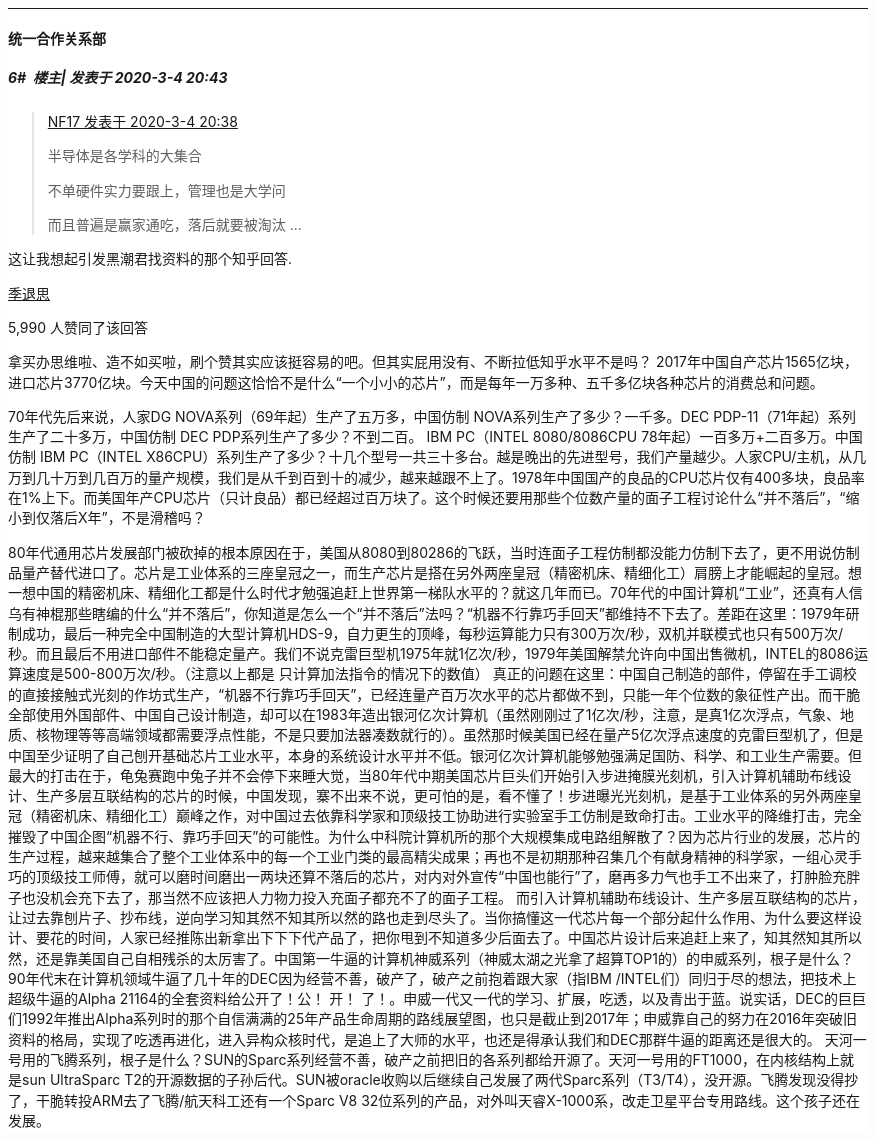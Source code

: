 
*****

####  统一合作关系部  
##### 6#         楼主| 发表于 2020-3-4 20:43



<blockquote><a href="httphttps://bbs.saraba1st.com/2b/forum.php?mod=redirect&amp;goto=findpost&amp;pid=46617519&amp;ptid=1917189" target="_blank">NF17 发表于 2020-3-4 20:38</a>

半导体是各学科的大集合

不单硬件实力要跟上，管理也是大学问

而且普遍是赢家通吃，落后就要被淘汰 ...</blockquote>
这让我想起引发黑潮君找资料的那个知乎回答.


[季退思](https://www.zhihu.com/people/tuisi1919)






5,990 人赞同了该回答

拿买办思维啦、造不如买啦，刷个赞其实应该挺容易的吧。但其实屁用没有、不断拉低知乎水平不是吗？
2017年中国自产芯片1565亿块，进口芯片3770亿块。今天中国的问题这恰恰不是什么“一个小小的芯片”，而是每年一万多种、五千多亿块各种芯片的消费总和问题。


70年代先后来说，人家DG NOVA系列（69年起）生产了五万多，中国仿制 NOVA系列生产了多少？一千多。DEC PDP-11（71年起）系列生产了二十多万，中国仿制 DEC PDP系列生产了多少？不到二百。
IBM PC（INTEL 8080/8086CPU 78年起）一百多万+二百多万。中国仿制 IBM PC（INTEL X86CPU）系列生产了多少？十几个型号一共三十多台。越是晚出的先进型号，我们产量越少。人家CPU/主机，从几万到几十万到几百万的量产规模，我们是从千到百到十的减少，越来越跟不上了。1978年中国国产的良品的CPU芯片仅有400多块，良品率在1%上下。而美国年产CPU芯片（只计良品）都已经超过百万块了。这个时候还要用那些个位数产量的面子工程讨论什么“并不落后”，“缩小到仅落后X年”，不是滑稽吗？



80年代通用芯片发展部门被砍掉的根本原因在于，美国从8080到80286的飞跃，当时连面子工程仿制都没能力仿制下去了，更不用说仿制品量产替代进口了。芯片是工业体系的三座皇冠之一，而生产芯片是搭在另外两座皇冠（精密机床、精细化工）肩膀上才能崛起的皇冠。想一想中国的精密机床、精细化工都是什么时代才勉强追赶上世界第一梯队水平的？就这几年而已。70年代的中国计算机“工业”，还真有人信乌有神棍那些瞎编的什么“并不落后”，你知道是怎么一个“并不落后”法吗？“机器不行靠巧手回天”都维持不下去了。差距在这里：1979年研制成功，最后一种完全中国制造的大型计算机HDS-9，自力更生的顶峰，每秒运算能力只有300万次/秒，双机并联模式也只有500万次/秒。而且最后不用进口部件不能稳定量产。我们不说克雷巨型机1975年就1亿次/秒，1979年美国解禁允许向中国出售微机，INTEL的8086运算速度是500-800万次/秒。（注意以上都是 只计算加法指令的情况下的数值）
真正的问题在这里：中国自己制造的部件，停留在手工调校的直接接触式光刻的作坊式生产，“机器不行靠巧手回天”，已经连量产百万次水平的芯片都做不到，只能一年个位数的象征性产出。而干脆全部使用外国部件、中国自己设计制造，却可以在1983年造出银河亿次计算机（虽然刚刚过了1亿次/秒，注意，是真1亿次浮点，气象、地质、核物理等等高端领域都需要浮点性能，不是只要加法器凑数就行的）。虽然那时候美国已经在量产5亿次浮点速度的克雷巨型机了，但是中国至少证明了自己刨开基础芯片工业水平，本身的系统设计水平并不低。银河亿次计算机能够勉强满足国防、科学、和工业生产需要。但最大的打击在于，龟兔赛跑中兔子并不会停下来睡大觉，当80年代中期美国芯片巨头们开始引入步进掩膜光刻机，引入计算机辅助布线设计、生产多层互联结构的芯片的时候，中国发现，寨不出来不说，更可怕的是，看不懂了！步进曝光光刻机，是基于工业体系的另外两座皇冠（精密机床、精细化工）巅峰之作，对中国过去依靠科学家和顶级技工协助进行实验室手工仿制是致命打击。工业水平的降维打击，完全摧毁了中国企图“机器不行、靠巧手回天”的可能性。为什么中科院计算机所的那个大规模集成电路组解散了？因为芯片行业的发展，芯片的生产过程，越来越集合了整个工业体系中的每一个工业门类的最高精尖成果；再也不是初期那种召集几个有献身精神的科学家，一组心灵手巧的顶级技工师傅，就可以磨时间磨出一两块还算不落后的芯片，对内对外宣传“中国也能行”了，磨再多力气也手工不出来了，打肿脸充胖子也没机会充下去了，那当然不应该把人力物力投入充面子都充不了的面子工程。
而引入计算机辅助布线设计、生产多层互联结构的芯片，让过去靠刨片子、抄布线，逆向学习知其然不知其所以然的路也走到尽头了。当你搞懂这一代芯片每一个部分起什么作用、为什么要这样设计、要花的时间，人家已经推陈出新拿出下下下代产品了，把你甩到不知道多少后面去了。中国芯片设计后来追赶上来了，知其然知其所以然，还是靠美国自己自相残杀的太厉害了。中国第一牛逼的计算机神威系列（神威太湖之光拿了超算TOP1的）的申威系列，根子是什么？90年代末在计算机领域牛逼了几十年的DEC因为经营不善，破产了，破产之前抱着跟大家（指IBM /INTEL们）同归于尽的想法，把技术上超级牛逼的Alpha 21164的全套资料给公开了！公！ 开！ 了！。申威一代又一代的学习、扩展，吃透，以及青出于蓝。说实话，DEC的巨巨们1992年推出Alpha系列时的那个自信满满的25年产品生命周期的路线展望图，也只是截止到2017年；申威靠自己的努力在2016年突破旧资料的格局，实现了吃透再进化，进入异构众核时代，是追上了大师的水平，也还是得承认我们和DEC那群牛逼的距离还是很大的。
天河一号用的飞腾系列，根子是什么？SUN的Sparc系列经营不善，破产之前把旧的各系列都给开源了。天河一号用的FT1000，在内核结构上就是sun UltraSparc T2的开源数据的子孙后代。SUN被oracle收购以后继续自己发展了两代Sparc系列（T3/T4），没开源。飞腾发现没得抄了，干脆转投ARM去了飞腾/航天科工还有一个Sparc V8 32位系列的产品，对外叫天睿X-1000系，改走卫星平台专用路线。这个孩子还在发展。
